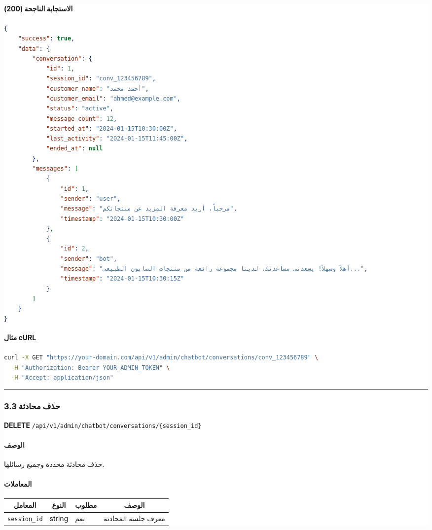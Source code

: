 #### الاستجابة الناجحة (200)
```json
{
    "success": true,
    "data": {
        "conversation": {
            "id": 1,
            "session_id": "conv_123456789",
            "customer_name": "أحمد محمد",
            "customer_email": "ahmed@example.com",
            "status": "active",
            "message_count": 12,
            "started_at": "2024-01-15T10:30:00Z",
            "last_activity": "2024-01-15T11:45:00Z",
            "ended_at": null
        },
        "messages": [
            {
                "id": 1,
                "sender": "user",
                "message": "مرحباً، أريد معرفة المزيد عن منتجاتكم",
                "timestamp": "2024-01-15T10:30:00Z"
            },
            {
                "id": 2,
                "sender": "bot",
                "message": "أهلاً وسهلاً! يسعدني مساعدتك. لدينا مجموعة رائعة من منتجات الصابون الطبيعي...",
                "timestamp": "2024-01-15T10:30:15Z"
            }
        ]
    }
}
```

#### مثال cURL
```bash
curl -X GET "https://your-domain.com/api/v1/admin/chatbot/conversations/conv_123456789" \
  -H "Authorization: Bearer YOUR_ADMIN_TOKEN" \
  -H "Accept: application/json"
```

---

### 3.3 حذف محادثة
**DELETE** `/api/v1/admin/chatbot/conversations/{session_id}`

#### الوصف
حذف محادثة محددة وجميع رسائلها.

#### المعاملات
| المعامل | النوع | مطلوب | الوصف |
|---------|------|--------|-------|
| `session_id` | string | نعم | معرف جلسة المحادثة |
